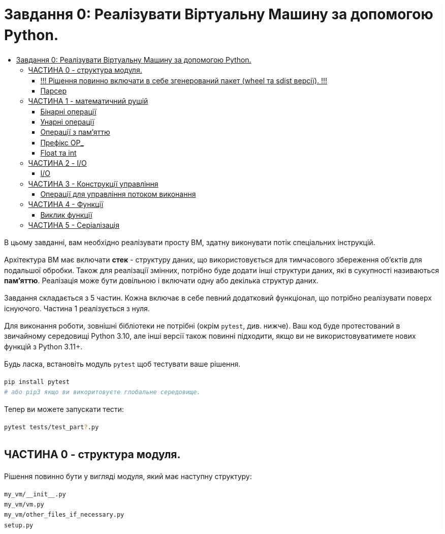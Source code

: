 # Завдання 0: Реалізувати Віртуальну Машину за допомогою Python.

- [Завдання 0: Реалізувати Віртуальну Машину за допомогою Python.](#завдання-0-реалізувати-віртуальну-машину-за-допомогою-python)
  - [ЧАСТИНА 0 - структура модуля.](#частина-0---структура-модуля)
    - [!!! Рішення повинно включати в себе згенерований пакет (wheel та sdist версії). !!!](#-рішення-повинно-включати-в-себе-згенерований-пакет-wheel-та-sdist-версії-)
    - [Парсер](#парсер)
  - [ЧАСТИНА 1 - математичний рушій](#частина-1---математичний-рушій)
    - [Бінарні операції](#бінарні-операції)
    - [Унарні операції](#унарні-операції)
    - [Операції з памʼяттю](#операції-з-памʼяттю)
    - [Префікс OP\_](#префікс-op_)
    - [Float та int](#float-та-int)
  - [ЧАСТИНА 2 - I/O](#частина-2---io)
    - [I/O](#io)
  - [ЧАСТИНА 3 - Конструкції управління](#частина-3---конструкції-управління)
    - [Операції для управління потоком виконання](#операції-для-управління-потоком-виконання)
  - [ЧАСТИНА 4 - Функції](#частина-4---функції)
    - [Виклик функції](#виклик-функції)
  - [ЧАСТИНА 5 - Серіалізація](#частина-5---серіалізація)


В цьому завданні, вам необхідно реалізувати просту ВМ, здатну виконувати потік спеціальних інструкцій.

Архітектура ВМ має включати **стек** - структуру даних, що використовується для тимчасового збереження обʼєктів для подальшої обробки. Також для реалізації змінних, потрібно буде додати інші структури даних, які в сукупності називаються **памʼяттю**. Реалізація може бути довільною і включати одну або декілька структур даних.

Завдання складається з 5 частин. Кожна включає в себе певний додатковий функціонал, що потрібно реалізувати поверх існуючого. Частина 1 реалізується з нуля.

Для виконання роботи, зовнішні бібліотеки не потрібні (окрім `pytest`, див. нижче). Ваш код буде протестований в звичайному середовищі Python 3.10, але інші версії також повинні підходити, якщо ви не використовуватимете нових функцій з Python 3.11+.

Будь ласка, встановіть модуль `pytest` щоб тестувати ваше рішення.
```bash
pip install pytest
# або pip3 якщо ви викоритовуєте глобальне середовище.
```

Тепер ви можете запускати тести:
```bash
pytest tests/test_part?.py
```

## ЧАСТИНА 0 - структура модуля.
Рішення повинно бути у вигляді модуля, який має наступну структуру:
```
my_vm/__init__.py
my_vm/vm.py
my_vm/other_files_if_necessary.py
setup.py
```
